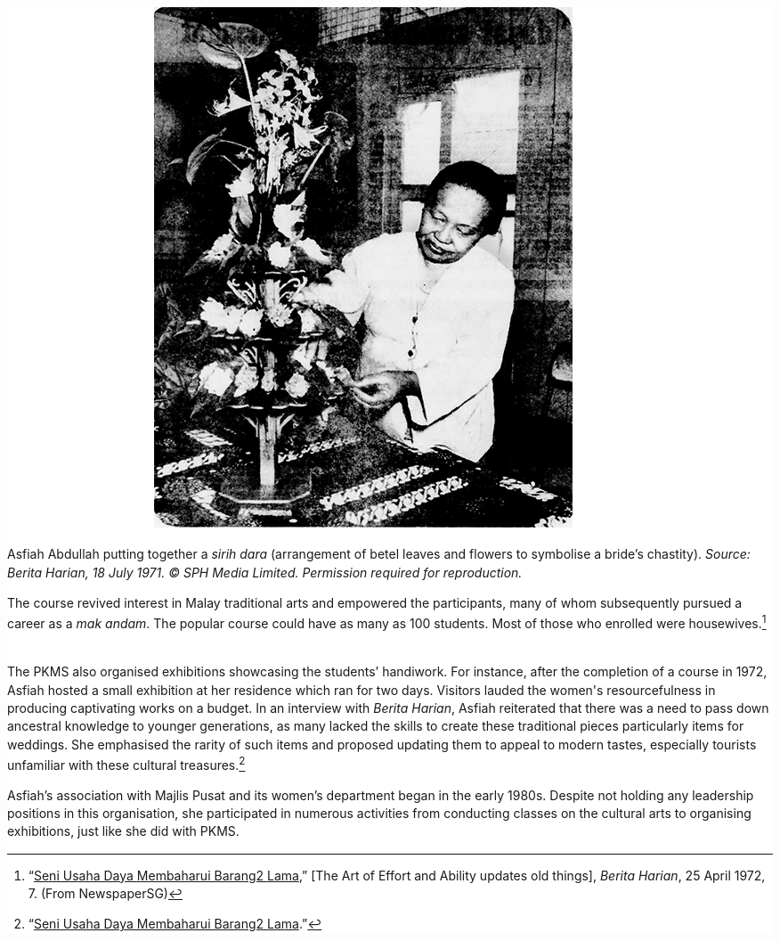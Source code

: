 ![](/images/Vol%2020%20Issue%202/Asfiah/asfiah_img6.jpg)
<div style="background-color:white;">Asfiah Abdullah putting together a <i>sirih dara</i> (arrangement of betel leaves and flowers to symbolise a bride’s chastity). <i>Source: Berita Harian, 18 July 1971. © SPH Media Limited. Permission required for reproduction. </i></div>


The course revived interest in Malay traditional arts and empowered the participants, many of whom subsequently pursued a career as a _mak andam_. The popular course could have as many as 100 students. Most of those who enrolled were housewives.[^19] &nbsp;

The PKMS also organised exhibitions showcasing the students’ handiwork. For instance, after the completion of a course in 1972, Asfiah hosted a small exhibition at her residence which ran for two days. Visitors lauded the women's resourcefulness in producing captivating works on a budget. In an interview with _Berita Harian_, Asfiah reiterated that there was a need to pass down ancestral knowledge to younger generations, as many lacked the skills to create these traditional pieces particularly items for weddings. She emphasised the rarity of such items and proposed updating them to appeal to modern tastes, especially tourists unfamiliar with these cultural treasures.[^20]

Asfiah’s association with Majlis Pusat and its women’s department began in the early 1980s. Despite not holding any leadership positions in this organisation, she participated in numerous activities from conducting classes on the cultural arts to organising exhibitions, just like she did with PKMS.&nbsp;



[^1]:  Her name has also been spelled “Aspiah”. For this article, I have used “Asfiah” which is how it is spelt in her cookbook. The honorific “Hajah” (or “Hajjah”) and “Haji” are titles given to women and men respectively who have performed the pilgrimage to Mecca. I am using the current spelling “Hajah”, which is recommended by _Kamus Dewan_, 4th edition (Dewan Bahasa dan Pustaka, 2005).
[^2]: Malay food here refers to dishes from various communities and subgroups found within the Malay ethnic group. Immigrants from other parts of the Nusantara (the Malay World), such as Java, Sumatra, Sulawesi, Banjar and Malaya, came to trade, work as well as settle in the bustling, cosmopolitan port of Kampong Gelam. Asfiah herself was of Javanese descent.
[^3]:  According to food writer and cooking instructor Christopher Tan, the word _kueh_ or _kuih_ refers to a diverse variety of sweet and savoury foods and snacks. _Kuih_ is the formal spelling used in Malay today. See Christopher Tan, [_The Way of Kueh: Savouring &amp; Saving Singapore’s Heritage Desserts_](https://eservice.nlb.gov.sg/redir/itemdetails?bid=203962932) (Singapore: National Heritage Board, 2019), 2. (From National Library, Singapore, call no. RSING 641.595957 TAN)
[^4]: Hajah Asfiah Haji Abdullah, [_Hidangan Warisan Kita_](https://eservice.nlb.gov.sg/redir/itemdetails?bid=4080178) (Singapore: Times Books International, 1986), xii. (From National Library, Singapore, via PublicationSG).
[^5]: Ang Lay Wah, “[Guardian of Malay Culture](https://eresources.nlb.gov.sg/newspapers/digitised/article/straitstimes19860601-1.2.67.21.2),” _Straits Times_, 1 June 1986, 12. (From NewspaperSG). The English titles published by Times Books International include Terry Tan, [_Straits Chinese Cookbook_](https://eservice.nlb.gov.sg/redir/itemdetails?bid=84581971) (Singapore: Times Books International, 1981). (From National Library, Singapore, call no. RSING 641.5929505957 TAN); Betty Yew, [_Rasa Malaysia_](https://eservice.nlb.gov.sg/redir/itemdetails?bid=8962453) (Singapore: Times Books International, 1982). (From National Library, Singapore, call no. RSING 641.59595 YEW); Terry Tan, [_Oriental Kitchen_](https://eservice.nlb.gov.sg/redir/itemdetails?bid=3444153) (Singapore: Times Books International, 1982). (From National Library, Singapore, call no. RSING 641.595 TAN); Terry Tan, [_Cooking with Chinese Herbs_](https://eservice.nlb.gov.sg/redir/itemdetails?bid=4082326) (Singapore: Times Books International, 1983). (From National Library, Singapore, call no. RSING 641.5951 TAN); and Wendy Hutton, [_Singapore Food_](https://eservice.nlb.gov.sg/redir/itemdetails?bid=7121815) (Singapore: Times Books International, 1989). (From National Library, Singapore, via PublicationSG)
[^6]:  Haron Abdul Rahman, “[A Dream Comes True for ‘Guardian of Culture’](https://eresources.nlb.gov.sg/newspapers/digitised/article/straitstimes19860814-1.2.59.12.1),” _Straits Times_, 14 August 1986, 7. (From NewspaperSG)
[^7]:  Ang, “[Guardian of Malay Culture](https://eresources.nlb.gov.sg/newspapers/digitised/article/straitstimes19860601-1.2.67.21.2).”
[^8]:  Ang, “[Guardian of Malay Culture](https://eresources.nlb.gov.sg/newspapers/digitised/article/straitstimes19860601-1.2.67.21.2).”
[^9]: Zakaria Buang, “[Suasana Bussorah St Tak Semeriah Dulu?](https://eresources.nlb.gov.sg/newspapers/digitised/article/beritaharian19800727-1.2.18)” \[Atmosphere of Bussorah St is not as lively as it used to be?\], _Berita Harian_, 27 July 1980, 2; “‘[Food Fair’ Street Springs to Life Again at Ramadan](https://eresources.nlb.gov.sg/newspapers/digitised/article/straitstimes19780816-1.2.57),” _Straits Times_, 16 August 1978, 9. (From NewspaperSG)
[^10]: Ang, “[Guardian of Malay Culture](https://eresources.nlb.gov.sg/newspapers/digitised/article/straitstimes19860601-1.2.67.21.2).”
[^11]:  Margaret Sullivan, [“_Can Survive, La”: Cottage Industries in High-Rise Singapore_](https://eservice.nlb.gov.sg/redir/itemdetails?bid=4082532) (Singapore: G. Brash, 1985), 55–56. (From National Library, Singapore, call no. RSING 338.634095957 SUL)
[^12]:  “[Asfiah Meninggal](https://eresources.nlb.gov.sg/newspapers/digitised/article/beritaharian19870805-1.2.23.2),” \[Asfiah dies\], _Berita Harian_, 5 August 1987, 8. (From NewspaperSG)
[^13]:  Zawiyah Salleh, “[Pertunjokan Pakaian Pengantin Wanita Melayu 1800 Menarek Penonton2](https://eresources.nlb.gov.sg/newspapers/digitised/article/beritaharian19720402-1.2.35.1),” \[Show of Malay bridal attire from 1800 attracts audiences\], _Berita Harian_, 2 April 1972, 9. (From NewspaperSG)
[^14]:  For more information about Malay wedding customs, see Asrina Tanuri and Nadya Suradi, “[Malay-Muslim Weddings: Keeping Up with the Times](https://biblioasia.nlb.gov.sg/vol-17/issue-2/jul-sep-2021/malay-weddings/),” _BiblioAsia 17_, no. 2 (July–September 2021): 16–21.
[^15]: Ang, “[Guardian of Malay Culture](https://eresources.nlb.gov.sg/newspapers/digitised/article/straitstimes19860601-1.2.67.21.2).”
[^16]:  “[PKMS Tak Jadi Keluar Dari MPH Tetapi Ada Sharat](https://eresources.nlb.gov.sg/newspapers/digitised/article/beritaharian19710406-1.2.18),” \[PKMS did not leave MPH but had conditions\], _Berita Harian_, 6 April 1971, 2. (From NewspaperSG). PKMS was registered as a society on 5 August 1953. Founding members include Othman Kalam (advisor), Harun Aminurrashid (president), Othman Haji Omar (vice-president) and Sufiah Yusof (vice-president). For more information on PKMS and its founding, see Persatuan Kebudayaan Melayu Singapura, [_Siri Budaya_](https://eservice.nlb.gov.sg/redir/itemdetails?bid=5825175) (Singapore: Pustaka Melayu, 1960), 45. (From National Library, Singapore, call no. RCLOS 959.5 PER)
[^17]:  Zawiyah Salleh, “[Badan Wanita Bagi Majukan Seni Kerajinan Tangan](https://eresources.nlb.gov.sg/newspapers/digitised/article/beritaharian19730923-1.2.33.4),” \[Women's body to advance the art of handicrafts\], _Berita Harian_, 23 September 1973, 6. (From NewspaperSG)
[^18]: Maniseh Haji Siraj, “[Chinta Terhadap Seni Pusaka Bangsa Menjadi Darah Daging Chegu Aspiah Abdullah](https://eresources.nlb.gov.sg/newspapers/digitised/article/beritaharian19710718-1.2.53.2),” \[Love towards Malay heritage art becomes part of Chegu Aspiah Abdullah\], _Berita Harian_, 18 July 1971, 9. (From NewspaperSG)
[^19]:  “[Seni Usaha Daya Membaharui Barang2 Lama](https://eresources.nlb.gov.sg/newspapers/digitised/article/beritaharian19720425-1.2.47.4),” \[The Art of Effort and Ability updates old things\], _Berita Harian_, 25 April 1972, 7. (From NewspaperSG)
[^20]:  “[Seni Usaha Daya Membaharui Barang2 Lama](https://eresources.nlb.gov.sg/newspapers/digitised/article/beritaharian19720425-1.2.47.4).”
[^21]: “[Lebih 30 Jenis Pakaian Tradisional Diperaga](https://eresources.nlb.gov.sg/newspapers/digitised/article/beritaharian19810303-1.2.25),” \[More than 30 kinds of traditional clothing shown\], _Berita Harian_, 3 March 1981, 3; “[1,500 to Take Part in Malay Festival](https://eresources.nlb.gov.sg/newspapers/digitised/article/straitstimes19810223-1.2.59),” _Straits Times_, 23 February 1981, 11. (From NewspaperSG)
[^22]:  Zawiyah Salleh, “[Peluang Pelajar Seni Lama Sentiasa Terbuka](https://eresources.nlb.gov.sg/newspapers/digitised/article/beritaharian19810718-1.2.54.1),” \[Opportunities for traditional art students are always open\], _Berita Harian_, 18 July 1981, 7. (From NewspaperSG)
[^23]:  Zawiyah Salleh, “[Cara Pendidikan Yang Baik Untuk Anak2 Kita](https://eresources.nlb.gov.sg/newspapers/digitised/article/beritaharian19800830-1.2.36.2),” \[Good way of educating our children\], _Berita Harian_, 30 August 1980, 5. (From NewspaperSG)
[^24]: Ang, “[Guardian of Malay Culture](https://eresources.nlb.gov.sg/newspapers/digitised/article/straitstimes19860601-1.2.67.21.2).”
[^25]: Maniseh Haji Siraj, “[Chinta Terhadap Seni Pusaka Bangsa Menjadi Darah Daging Chegu Aspiah Abdullah](https://eresources.nlb.gov.sg/newspapers/digitised/article/beritaharian19710718-1.2.53.2).”
[^26]: Haron Abdul Rahman, “[A Dream Comes True for ‘Guardian of Culture’](https://eresources.nlb.gov.sg/newspapers/digitised/article/straitstimes19860814-1.2.59.12.1).”
[^27]: Haron Abdul Rahman, “[A Dream Comes True for ‘Guardian of Culture’](https://eresources.nlb.gov.sg/newspapers/digitised/article/straitstimes19860814-1.2.59.12.1).”
[^28]: Hajah Asfiah Haji Abdullah, [_Hidangan Warisan Kita_](https://eservice.nlb.gov.sg/redir/itemdetails?bid=4080178), n.p.
[^29]: “[Asfiah Meninggal](https://eresources.nlb.gov.sg/newspapers/digitised/article/beritaharian19870805-1.2.23.2).”